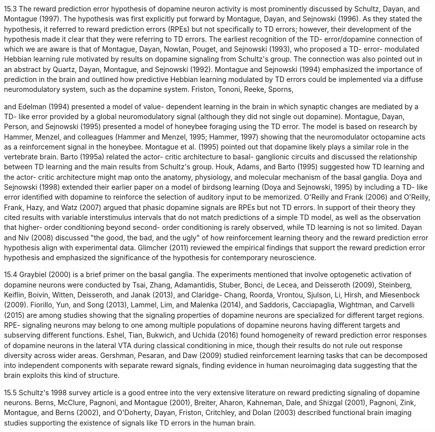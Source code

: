 15.3 The reward prediction error hypothesis of dopamine neuron activity is most prominently discussed by Schultz, Dayan, and Montague (1997). The hypothesis was first explicitly put forward by Montague, Dayan, and Sejnowski (1996). As they stated the hypothesis, it referred to reward prediction errors (RPEs) but not specifically to TD errors; however, their development of the hypothesis made it clear that they were referring to TD errors. The earliest recognition of the TD- error/dopamine connection of which we are aware is that of Montague, Dayan, Nowlan, Pouget, and Sejnowski (1993), who proposed a TD- error- modulated Hebbian learning rule motivated by results on dopamine signaling from Schultz's group. The connection was also pointed out in an abstract by Quartz, Dayan, Montague, and Sejnowski (1992). Montague and Sejnowski (1994) emphasized the importance of prediction in the brain and outlined how predictive Hebbian learning modulated by TD errors could be implemented via a diffuse neuromodulatory system, such as the dopamine system. Friston, Tononi, Reeke, Sporns,

and Edelman (1994) presented a model of value- dependent learning in the brain in which synaptic changes are mediated by a TD- like error provided by a global neuromodulatory signal (although they did not single out dopamine). Montague, Dayan, Person, and Sejnowski (1995) presented a model of honeybee foraging using the TD error. The model is based on research by Hammer, Menzel, and colleagues (Hammer and Menzel, 1995; Hammer, 1997) showing that the neuromodulator octopamine acts as a reinforcement signal in the honeybee. Montague et al. (1995) pointed out that dopamine likely plays a similar role in the vertebrate brain. Barto (1995a) related the actor- critic architecture to basal- ganglionic circuits and discussed the relationship between TD learning and the main results from Schultz's group. Houk, Adams, and Barto (1995) suggested how TD learning and the actor- critic architecture might map onto the anatomy, physiology, and molecular mechanism of the basal ganglia. Doya and Sejnowski (1998) extended their earlier paper on a model of birdsong learning (Doya and Sejnowski, 1995) by including a TD- like error identified with dopamine to reinforce the selection of auditory input to be memorized. O'Reilly and Frank (2006) and O'Reilly, Frank, Hazy, and Watz (2007) argued that phasic dopamine signals are RPEs but not TD errors. In support of their theory they cited results with variable interstimulus intervals that do not match predictions of a simple TD model, as well as the observation that higher- order conditioning beyond second- order conditioning is rarely observed, while TD learning is not so limited. Dayan and Niv (2008) discussed "the good, the bad, and the ugly" of how reinforcement learning theory and the reward prediction error hypothesis align with experimental data. Glimcher (2011) reviewed the empirical findings that support the reward prediction error hypothesis and emphasized the significance of the hypothesis for contemporary neuroscience.

15.4 Graybiel (2000) is a brief primer on the basal ganglia. The experiments mentioned that involve optogenetic activation of dopamine neurons were conducted by Tsai, Zhang, Adamantidis, Stuber, Bonci, de Lecea, and Deisseroth (2009), Steinberg, Keiflin, Boivin, Witten, Deisseroth, and Janak (2013), and Claridge- Chang, Roorda, Vrontou, Sjulson, Li, Hirsh, and Miesenbock (2009). Fiorillo, Yun, and Song (2013), Lammel, Lim, and Malenka (2014), and Saddoris, Cacciapaglia, Wightman, and Carvelli (2015) are among studies showing that the signaling properties of dopamine neurons are specialized for different target regions. RPE- signaling neurons may belong to one among multiple populations of dopamine neurons having different targets and subserving different functions. Eshel, Tian, Bukwich, and Uchida (2016) found homogeneity of reward prediction error responses of dopamine neurons in the lateral VTA during classical conditioning in mice, though their results do not rule out response diversity across wider areas. Gershman, Pesaran, and Daw (2009) studied reinforcement learning tasks that can be decomposed into independent components with separate reward signals, finding evidence in human neuroimaging data suggesting that the brain exploits this kind of structure.

15.5 Schultz's 1998 survey article is a good entree into the very extensive literature on reward predicting signaling of dopamine neurons. Berns, McClure, Pagnoni, and Montague (2001), Breiter, Aharon, Kahneman, Dale, and Shizgal (2001), Pagnoni, Zink, Montague, and Berns (2002), and O'Doherty, Dayan, Friston, Critchley, and Dolan (2003) described functional brain imaging studies supporting the existence of signals like TD errors in the human brain.
